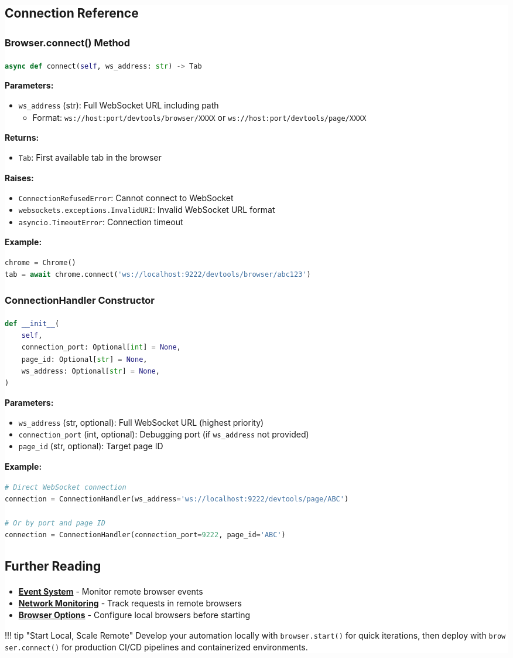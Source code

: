 ## Connection Reference

### Browser.connect() Method

```python
async def connect(self, ws_address: str) -> Tab
```

**Parameters:**
- `ws_address` (str): Full WebSocket URL including path
  - Format: `ws://host:port/devtools/browser/XXXX` or `ws://host:port/devtools/page/XXXX`

**Returns:**
- `Tab`: First available tab in the browser

**Raises:**
- `ConnectionRefusedError`: Cannot connect to WebSocket
- `websockets.exceptions.InvalidURI`: Invalid WebSocket URL format
- `asyncio.TimeoutError`: Connection timeout

**Example:**
```python
chrome = Chrome()
tab = await chrome.connect('ws://localhost:9222/devtools/browser/abc123')
```

### ConnectionHandler Constructor

```python
def __init__(
    self,
    connection_port: Optional[int] = None,
    page_id: Optional[str] = None,
    ws_address: Optional[str] = None,
)
```

**Parameters:**
- `ws_address` (str, optional): Full WebSocket URL (highest priority)
- `connection_port` (int, optional): Debugging port (if `ws_address` not provided)
- `page_id` (str, optional): Target page ID

**Example:**
```python
# Direct WebSocket connection
connection = ConnectionHandler(ws_address='ws://localhost:9222/devtools/page/ABC')

# Or by port and page ID
connection = ConnectionHandler(connection_port=9222, page_id='ABC')
```

## Further Reading

- **[Event System](event-system.md)** - Monitor remote browser events
- **[Network Monitoring](../network/monitoring.md)** - Track requests in remote browsers
- **[Browser Options](../configuration/browser-options.md)** - Configure local browsers before starting

!!! tip "Start Local, Scale Remote"
    Develop your automation locally with `browser.start()` for quick iterations, then deploy with `browser.connect()` for production CI/CD pipelines and containerized environments.
